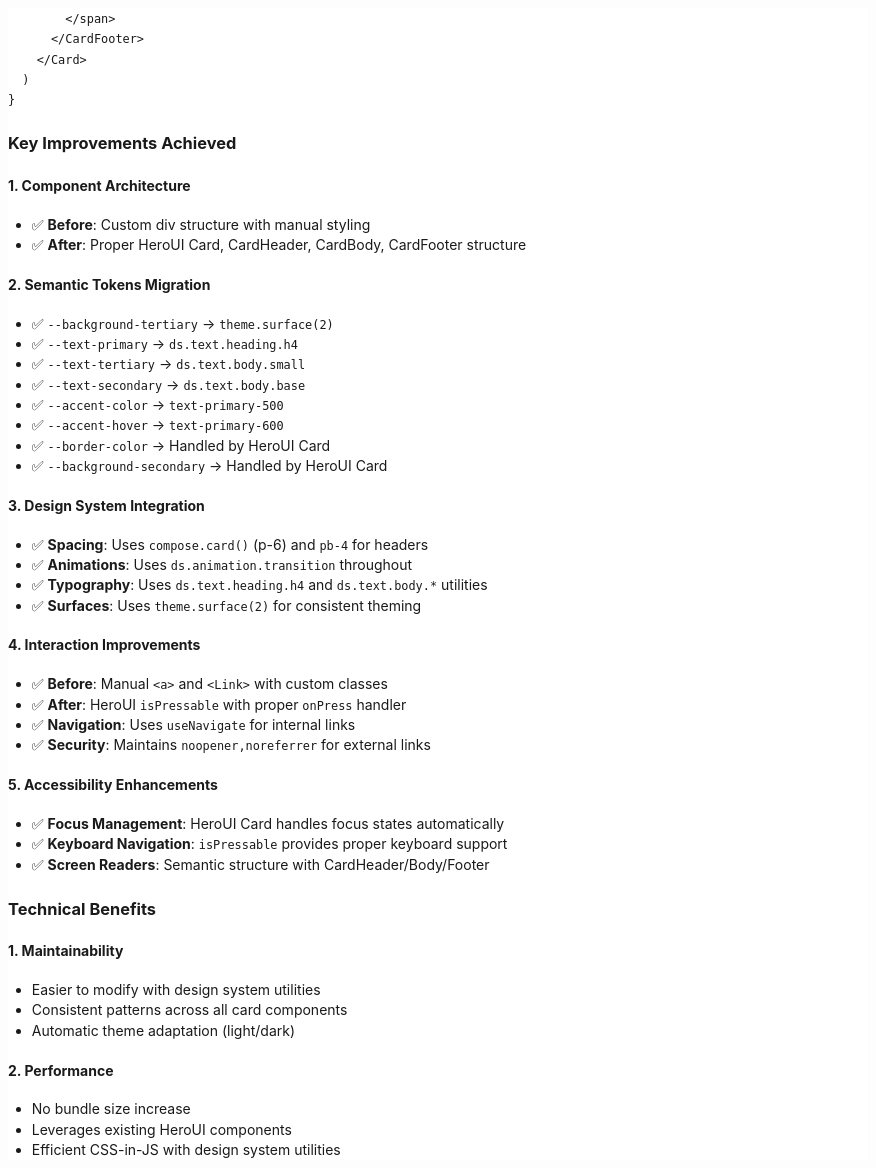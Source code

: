 ```tsx
        </span>
      </CardFooter>
    </Card>
  )
}
```

### Key Improvements Achieved

#### 1. **Component Architecture**
- ✅ **Before**: Custom div structure with manual styling
- ✅ **After**: Proper HeroUI Card, CardHeader, CardBody, CardFooter structure

#### 2. **Semantic Tokens Migration**
- ✅ `--background-tertiary` → `theme.surface(2)`
- ✅ `--text-primary` → `ds.text.heading.h4`
- ✅ `--text-tertiary` → `ds.text.body.small`
- ✅ `--text-secondary` → `ds.text.body.base`
- ✅ `--accent-color` → `text-primary-500`
- ✅ `--accent-hover` → `text-primary-600`
- ✅ `--border-color` → Handled by HeroUI Card
- ✅ `--background-secondary` → Handled by HeroUI Card

#### 3. **Design System Integration**
- ✅ **Spacing**: Uses `compose.card()` (p-6) and `pb-4` for headers
- ✅ **Animations**: Uses `ds.animation.transition` throughout
- ✅ **Typography**: Uses `ds.text.heading.h4` and `ds.text.body.*` utilities
- ✅ **Surfaces**: Uses `theme.surface(2)` for consistent theming

#### 4. **Interaction Improvements**
- ✅ **Before**: Manual `<a>` and `<Link>` with custom classes
- ✅ **After**: HeroUI `isPressable` with proper `onPress` handler
- ✅ **Navigation**: Uses `useNavigate` for internal links
- ✅ **Security**: Maintains `noopener,noreferrer` for external links

#### 5. **Accessibility Enhancements**
- ✅ **Focus Management**: HeroUI Card handles focus states automatically
- ✅ **Keyboard Navigation**: `isPressable` provides proper keyboard support
- ✅ **Screen Readers**: Semantic structure with CardHeader/Body/Footer

### Technical Benefits

#### 1. **Maintainability**
- Easier to modify with design system utilities
- Consistent patterns across all card components
- Automatic theme adaptation (light/dark)

#### 2. **Performance**
- No bundle size increase
- Leverages existing HeroUI components
- Efficient CSS-in-JS with design system utilities
